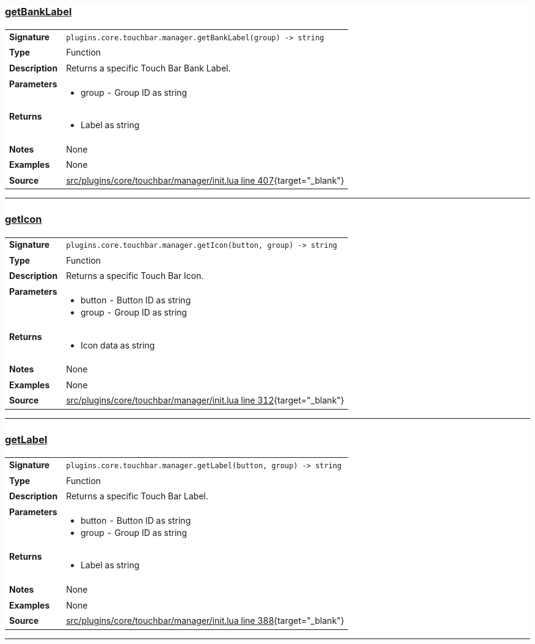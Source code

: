 

### [getBankLabel](#getbanklabel)

|                                             |                                                                                     |
| --------------------------------------------|-------------------------------------------------------------------------------------|
| **Signature**                               | `plugins.core.touchbar.manager.getBankLabel(group) -> string`                                                                    |
| **Type**                                    | Function                                                                     |
| **Description**                             | Returns a specific Touch Bar Bank Label.                                                                     |
| **Parameters**                              | <ul><li>group - Group ID as string</li></ul> |
| **Returns**                                 | <ul><li>Label as string</li></ul>          |
| **Notes**                                   | None |
| **Examples**                                | None |
| **Source**                                  | [src/plugins/core/touchbar/manager/init.lua line 407](https://github.com/CommandPost/CommandPost/blob/develop/src/plugins/core/touchbar/manager/init.lua#L407){target="_blank"} |

---


### [getIcon](#geticon)

|                                             |                                                                                     |
| --------------------------------------------|-------------------------------------------------------------------------------------|
| **Signature**                               | `plugins.core.touchbar.manager.getIcon(button, group) -> string`                                                                    |
| **Type**                                    | Function                                                                     |
| **Description**                             | Returns a specific Touch Bar Icon.                                                                     |
| **Parameters**                              | <ul><li>button - Button ID as string</li><li>group - Group ID as string</li></ul> |
| **Returns**                                 | <ul><li>Icon data as string</li></ul>          |
| **Notes**                                   | None |
| **Examples**                                | None |
| **Source**                                  | [src/plugins/core/touchbar/manager/init.lua line 312](https://github.com/CommandPost/CommandPost/blob/develop/src/plugins/core/touchbar/manager/init.lua#L312){target="_blank"} |

---


### [getLabel](#getlabel)

|                                             |                                                                                     |
| --------------------------------------------|-------------------------------------------------------------------------------------|
| **Signature**                               | `plugins.core.touchbar.manager.getLabel(button, group) -> string`                                                                    |
| **Type**                                    | Function                                                                     |
| **Description**                             | Returns a specific Touch Bar Label.                                                                     |
| **Parameters**                              | <ul><li>button - Button ID as string</li><li>group - Group ID as string</li></ul> |
| **Returns**                                 | <ul><li>Label as string</li></ul>          |
| **Notes**                                   | None |
| **Examples**                                | None |
| **Source**                                  | [src/plugins/core/touchbar/manager/init.lua line 388](https://github.com/CommandPost/CommandPost/blob/develop/src/plugins/core/touchbar/manager/init.lua#L388){target="_blank"} |

---